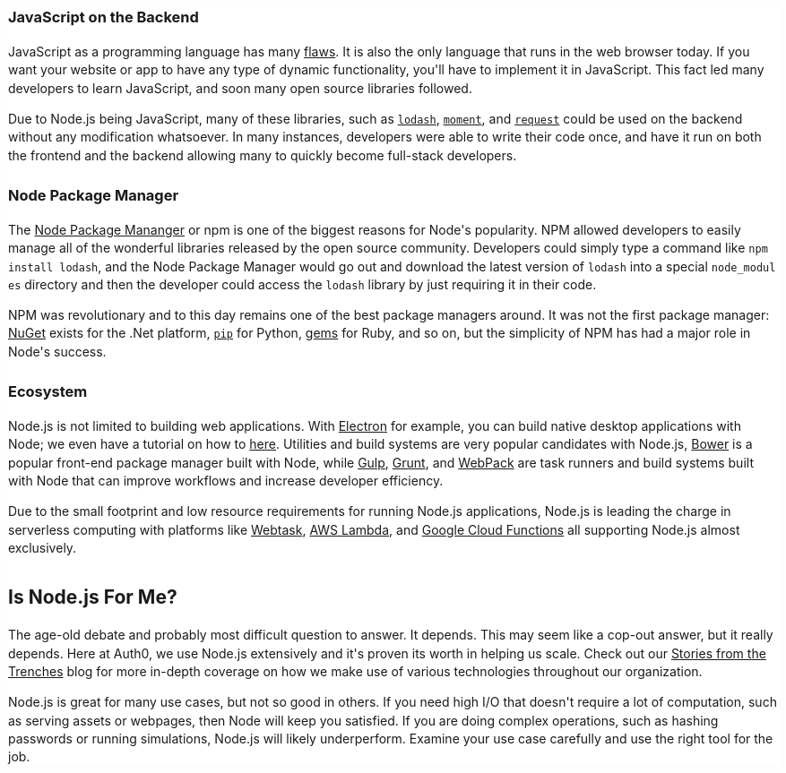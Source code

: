 ### JavaScript on the Backend

JavaScript as a programming language has many [flaws](https://whydoesitsuck.com/why-does-javascript-suck/). It is also the only language that runs in the web browser today. If you want your website or app to have any type of dynamic functionality, you'll have to implement it in JavaScript. This fact led many developers to learn JavaScript, and soon many open source libraries followed.

Due to Node.js being JavaScript, many of these libraries, such as [`lodash`](https://lodash.com/), [`moment`](http://momentjs.com/), and [`request`](https://github.com/request/request) could be used on the backend without any modification whatsoever. In many instances, developers were able to write their code once, and have it run on both the frontend and the backend allowing many to quickly become full-stack developers.

### Node Package Manager

The [Node Package Mananger](https://www.npmjs.com/) or npm is one of the biggest reasons for Node's popularity. NPM allowed developers to easily manage all of the wonderful libraries released by the open source community. Developers could simply type a command like `npm install lodash`, and the Node Package Manager would go out and download the latest version of `lodash` into a special `node_modules` directory and then the developer could access the `lodash` library by just requiring it in their code.

NPM was revolutionary and to this day remains one of the best package managers around. It was not the first package manager: [NuGet](https://www.nuget.org/) exists for the .Net platform, [`pip`](https://pypi.python.org/pypi/pip) for Python, [gems](https://rubygems.org/) for Ruby, and so on, but the simplicity of NPM has had a major role in Node's success.

### Ecosystem

Node.js is not limited to building web applications. With [Electron](http://electron.atom.io/) for example, you can build native desktop applications with Node; we even have a tutorial on how to [here](https://auth0.com/blog/create-a-desktop-app-with-angular-2-and-electron/). Utilities and build systems are very popular candidates with Node.js, [Bower](https://bower.io/) is a popular front-end package manager built with Node, while [Gulp](http://gulpjs.com/), [Grunt](http://gruntjs.com/), and [WebPack](https://webpack.github.io/) are task runners and build systems built with Node that can improve workflows and increase developer efficiency.

Due to the small footprint and low resource requirements for running Node.js applications, Node.js is leading the charge in serverless computing with platforms like [Webtask](https://webtask.io/), [AWS Lambda](https://aws.amazon.com/lambda/), and [Google Cloud Functions](https://cloud.google.com/functions/docs/) all supporting Node.js almost exclusively.

## Is Node.js For Me?

The age-old debate and probably most difficult question to answer. It depends. This may seem like a cop-out answer, but it really depends. Here at Auth0, we use Node.js extensively and it's proven its worth in helping us scale. Check out our [Stories from the Trenches](https://auth0.engineering/) blog for more in-depth coverage on how we make use of various technologies throughout our organization.

Node.js is great for many use cases, but not so good in others. If you need high I/O that doesn't require a lot of computation, such as serving assets or webpages, then Node will keep you satisfied. If you are doing complex operations, such as hashing passwords or running simulations, Node.js will likely underperform. Examine your use case carefully and use the right tool for the job.
